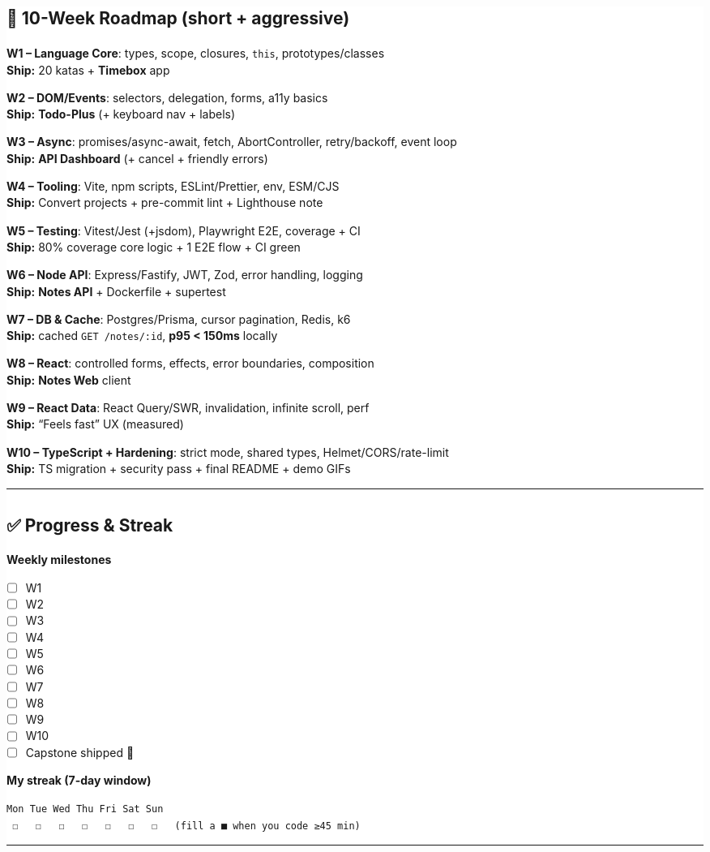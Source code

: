 ## 📅 10-Week Roadmap (short + aggressive)

**W1 – Language Core**: types, scope, closures, `this`, prototypes/classes  
**Ship:** 20 katas + **Timebox** app  

**W2 – DOM/Events**: selectors, delegation, forms, a11y basics  
**Ship:** **Todo-Plus** (+ keyboard nav + labels)  

**W3 – Async**: promises/async-await, fetch, AbortController, retry/backoff, event loop  
**Ship:** **API Dashboard** (+ cancel + friendly errors)  

**W4 – Tooling**: Vite, npm scripts, ESLint/Prettier, env, ESM/CJS  
**Ship:** Convert projects + pre-commit lint + Lighthouse note  

**W5 – Testing**: Vitest/Jest (+jsdom), Playwright E2E, coverage + CI  
**Ship:** 80% coverage core logic + 1 E2E flow + CI green  

**W6 – Node API**: Express/Fastify, JWT, Zod, error handling, logging  
**Ship:** **Notes API** + Dockerfile + supertest  

**W7 – DB & Cache**: Postgres/Prisma, cursor pagination, Redis, k6  
**Ship:** cached `GET /notes/:id`, **p95 < 150ms** locally  

**W8 – React**: controlled forms, effects, error boundaries, composition  
**Ship:** **Notes Web** client  

**W9 – React Data**: React Query/SWR, invalidation, infinite scroll, perf  
**Ship:** “Feels fast” UX (measured)  

**W10 – TypeScript + Hardening**: strict mode, shared types, Helmet/CORS/rate-limit  
**Ship:** TS migration + security pass + final README + demo GIFs

---

## ✅ Progress & Streak

**Weekly milestones**
- [ ] W1
- [ ] W2
- [ ] W3
- [ ] W4
- [ ] W5
- [ ] W6
- [ ] W7
- [ ] W8
- [ ] W9
- [ ] W10
- [ ] Capstone shipped 🎉

**My streak (7-day window)**
```
Mon Tue Wed Thu Fri Sat Sun
 ☐   ☐   ☐   ☐   ☐   ☐   ☐   (fill a ■ when you code ≥45 min)
```

---
